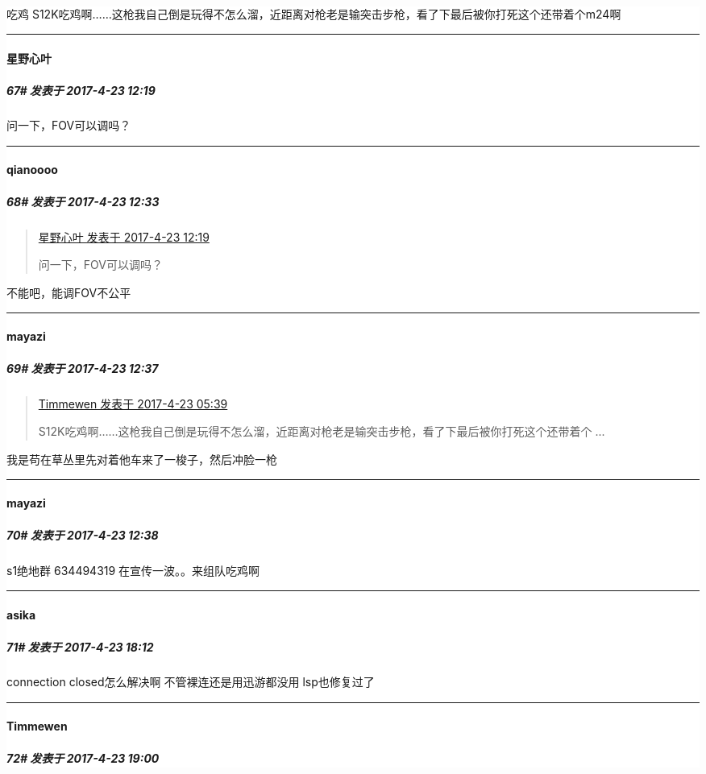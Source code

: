 吃鸡</blockquote>
S12K吃鸡啊……这枪我自己倒是玩得不怎么溜，近距离对枪老是输突击步枪，看了下最后被你打死这个还带着个m24啊


-----

####  星野心叶  
##### 67#       发表于 2017-4-23 12:19


问一下，FOV可以调吗？


-----

####  qianoooo  
##### 68#       发表于 2017-4-23 12:33


<blockquote><a href="httphttps://bbs.saraba1st.com/2b/forum.php?mod=redirect&amp;goto=findpost&amp;pid=35743075&amp;ptid=1495480" target="_blank">星野心叶 发表于 2017-4-23 12:19</a>

问一下，FOV可以调吗？</blockquote>
不能吧，能调FOV不公平


-----

####  mayazi  
##### 69#       发表于 2017-4-23 12:37


<blockquote><a href="httphttps://bbs.saraba1st.com/2b/forum.php?mod=redirect&amp;goto=findpost&amp;pid=35740930&amp;ptid=1495480" target="_blank">Timmewen 发表于 2017-4-23 05:39</a>

S12K吃鸡啊……这枪我自己倒是玩得不怎么溜，近距离对枪老是输突击步枪，看了下最后被你打死这个还带着个 ...</blockquote>
我是苟在草丛里先对着他车来了一梭子，然后冲脸一枪


-----

####  mayazi  
##### 70#       发表于 2017-4-23 12:38


s1绝地群 634494319 在宣传一波。。来组队吃鸡啊


-----

####  asika  
##### 71#       发表于 2017-4-23 18:12


connection closed怎么解决啊 不管裸连还是用迅游都没用 lsp也修复过了


-----

####  Timmewen  
##### 72#       发表于 2017-4-23 19:00
